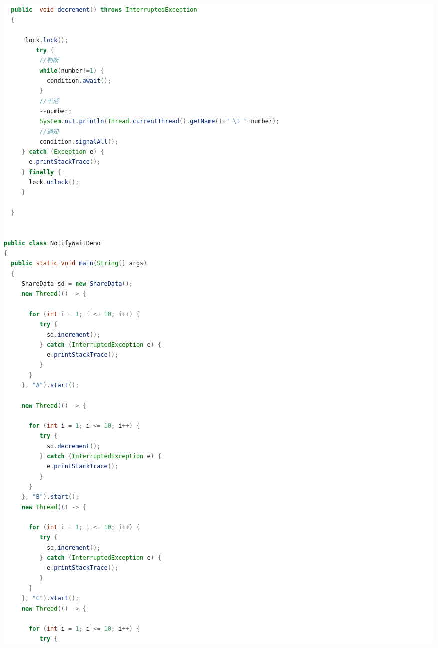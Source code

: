 ```java
  public  void decrement() throws InterruptedException 
  {
      
      lock.lock();
         try {
          //判断
          while(number!=1) {
            condition.await();
          }
          //干活
          --number;
          System.out.println(Thread.currentThread().getName()+" \t "+number);
          //通知
          condition.signalAll();
     } catch (Exception e) {
       e.printStackTrace();
     } finally {
       lock.unlock();
     }
     
  }
  
  
public class NotifyWaitDemo
{
  public static void main(String[] args)
  {
     ShareData sd = new ShareData();
     new Thread(() -> {
 
       for (int i = 1; i <= 10; i++) {
          try {
            sd.increment();
          } catch (InterruptedException e) {
            e.printStackTrace();
          }
       }
     }, "A").start();
     
     new Thread(() -> {
 
       for (int i = 1; i <= 10; i++) {
          try {
            sd.decrement();
          } catch (InterruptedException e) {
            e.printStackTrace();
          }
       }
     }, "B").start();
     new Thread(() -> {
 
       for (int i = 1; i <= 10; i++) {
          try {
            sd.increment();
          } catch (InterruptedException e) {
            e.printStackTrace();
          }
       }
     }, "C").start();
     new Thread(() -> {
 
       for (int i = 1; i <= 10; i++) {
          try {
```